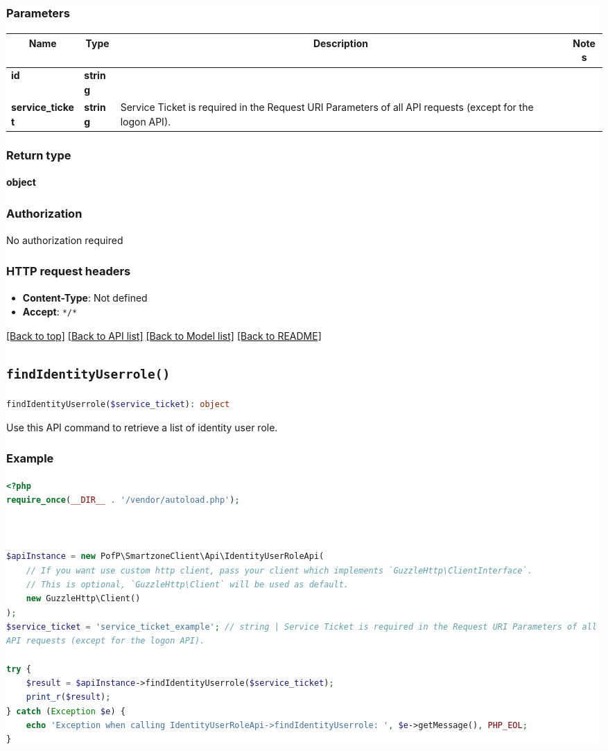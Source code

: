 ### Parameters

| Name | Type | Description  | Notes |
| ------------- | ------------- | ------------- | ------------- |
| **id** | **string**|  | |
| **service_ticket** | **string**| Service Ticket is required in the Request URI Parameters of all API requests (except for the logon API). | |

### Return type

**object**

### Authorization

No authorization required

### HTTP request headers

- **Content-Type**: Not defined
- **Accept**: `*/*`

[[Back to top]](#) [[Back to API list]](../../README.md#endpoints)
[[Back to Model list]](../../README.md#models)
[[Back to README]](../../README.md)

## `findIdentityUserrole()`

```php
findIdentityUserrole($service_ticket): object
```

Use this API command to retrieve a list of identity user role.

### Example

```php
<?php
require_once(__DIR__ . '/vendor/autoload.php');



$apiInstance = new PofP\SmartzoneClient\Api\IdentityUserRoleApi(
    // If you want use custom http client, pass your client which implements `GuzzleHttp\ClientInterface`.
    // This is optional, `GuzzleHttp\Client` will be used as default.
    new GuzzleHttp\Client()
);
$service_ticket = 'service_ticket_example'; // string | Service Ticket is required in the Request URI Parameters of all API requests (except for the logon API).

try {
    $result = $apiInstance->findIdentityUserrole($service_ticket);
    print_r($result);
} catch (Exception $e) {
    echo 'Exception when calling IdentityUserRoleApi->findIdentityUserrole: ', $e->getMessage(), PHP_EOL;
}
```
